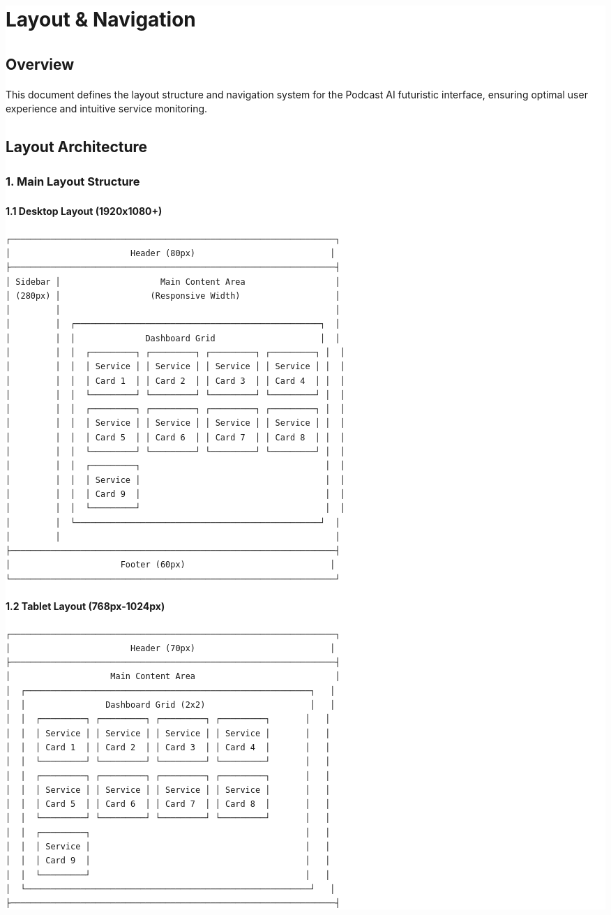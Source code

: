 # Layout & Navigation

## Overview

This document defines the layout structure and navigation system for the Podcast AI futuristic interface, ensuring optimal user experience and intuitive service monitoring.

## Layout Architecture

### 1. Main Layout Structure

#### 1.1 Desktop Layout (1920x1080+)
```
┌─────────────────────────────────────────────────────────────────┐
│                        Header (80px)                           │
├─────────────────────────────────────────────────────────────────┤
│ Sidebar │                    Main Content Area                  │
│ (280px) │                  (Responsive Width)                   │
│         │                                                       │
│         │  ┌─────────────────────────────────────────────────┐  │
│         │  │              Dashboard Grid                     │  │
│         │  │  ┌─────────┐ ┌─────────┐ ┌─────────┐ ┌─────────┐ │  │
│         │  │  │ Service │ │ Service │ │ Service │ │ Service │ │  │
│         │  │  │ Card 1  │ │ Card 2  │ │ Card 3  │ │ Card 4  │ │  │
│         │  │  └─────────┘ └─────────┘ └─────────┘ └─────────┘ │  │
│         │  │  ┌─────────┐ ┌─────────┐ ┌─────────┐ ┌─────────┐ │  │
│         │  │  │ Service │ │ Service │ │ Service │ │ Service │ │  │
│         │  │  │ Card 5  │ │ Card 6  │ │ Card 7  │ │ Card 8  │ │  │
│         │  │  └─────────┘ └─────────┘ └─────────┘ └─────────┘ │  │
│         │  │  ┌─────────┐                                     │  │
│         │  │  │ Service │                                     │  │
│         │  │  │ Card 9  │                                     │  │
│         │  │  └─────────┘                                     │  │
│         │  └─────────────────────────────────────────────────┘  │
│         │                                                       │
├─────────────────────────────────────────────────────────────────┤
│                      Footer (60px)                             │
└─────────────────────────────────────────────────────────────────┘
```

#### 1.2 Tablet Layout (768px-1024px)
```
┌─────────────────────────────────────────────────────────────────┐
│                        Header (70px)                           │
├─────────────────────────────────────────────────────────────────┤
│                    Main Content Area                            │
│  ┌─────────────────────────────────────────────────────────┐   │
│  │                Dashboard Grid (2x2)                     │   │
│  │  ┌─────────┐ ┌─────────┐ ┌─────────┐ ┌─────────┐       │   │
│  │  │ Service │ │ Service │ │ Service │ │ Service │       │   │
│  │  │ Card 1  │ │ Card 2  │ │ Card 3  │ │ Card 4  │       │   │
│  │  └─────────┘ └─────────┘ └─────────┘ └─────────┘       │   │
│  │  ┌─────────┐ ┌─────────┐ ┌─────────┐ ┌─────────┐       │   │
│  │  │ Service │ │ Service │ │ Service │ │ Service │       │   │
│  │  │ Card 5  │ │ Card 6  │ │ Card 7  │ │ Card 8  │       │   │
│  │  └─────────┘ └─────────┘ └─────────┘ └─────────┘       │   │
│  │  ┌─────────┐                                           │   │
│  │  │ Service │                                           │   │
│  │  │ Card 9  │                                           │   │
│  │  └─────────┘                                           │   │
│  └─────────────────────────────────────────────────────────┘   │
├─────────────────────────────────────────────────────────────────┤
```